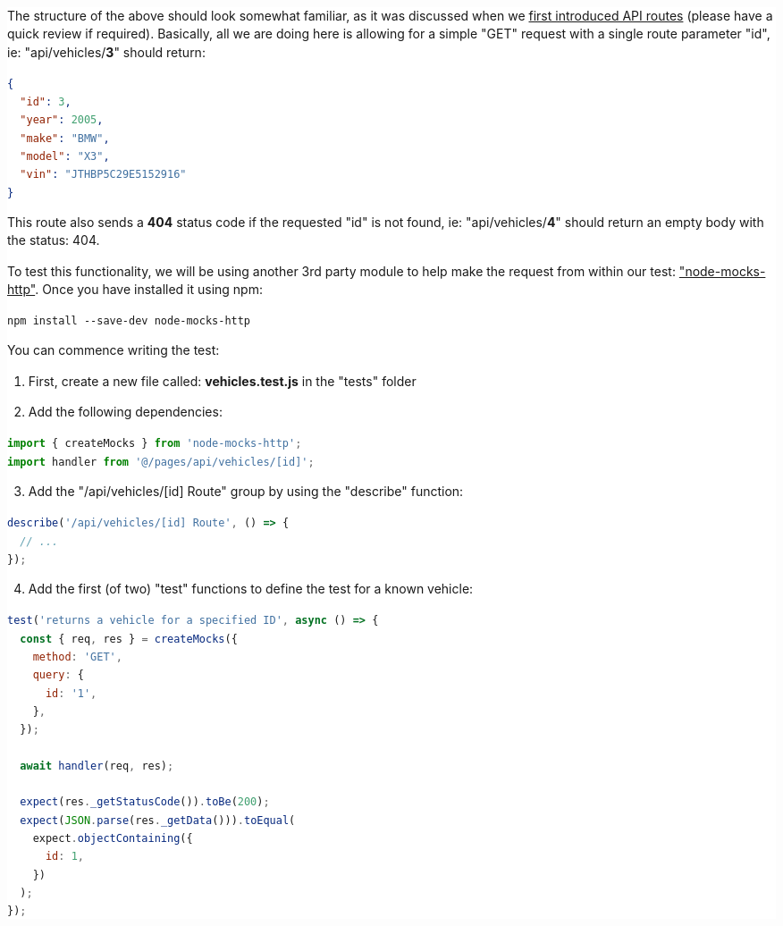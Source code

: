 The structure of the above should look somewhat familiar, as it was discussed when we [first introduced API routes](/API-Routes-Middleware/api-routes-intro) (please have a quick review if required). Basically, all we are doing here is allowing for a simple "GET" request with a single route parameter "id", ie: "api/vehicles/**3**" should return:

```json
{
  "id": 3,
  "year": 2005,
  "make": "BMW",
  "model": "X3",
  "vin": "JTHBP5C29E5152916"
}
```

This route also sends a **404** status code if the requested "id" is not found, ie: "api/vehicles/**4**" should return an empty body with the status: 404.

To test this functionality, we will be using another 3rd party module to help make the request from within our test: ["node-mocks-http"](https://www.npmjs.com/package/node-mocks-http). Once you have installed it using npm:

```
npm install --save-dev node-mocks-http
```

You can commence writing the test:

1. First, create a new file called: **vehicles.test.js** in the "tests" folder

2. Add the following dependencies:

```js
import { createMocks } from 'node-mocks-http';
import handler from '@/pages/api/vehicles/[id]';
```

3. Add the "/api/vehicles/[id] Route" group by using the "describe" function:

```js
describe('/api/vehicles/[id] Route', () => {
  // ...
});
```

4. Add the first (of two) "test" functions to define the test for a known vehicle:



```js
test('returns a vehicle for a specified ID', async () => {
  const { req, res } = createMocks({
    method: 'GET',
    query: {
      id: '1',
    },
  });

  await handler(req, res);

  expect(res._getStatusCode()).toBe(200);
  expect(JSON.parse(res._getData())).toEqual(
    expect.objectContaining({
      id: 1,
    })
  );
});
```
